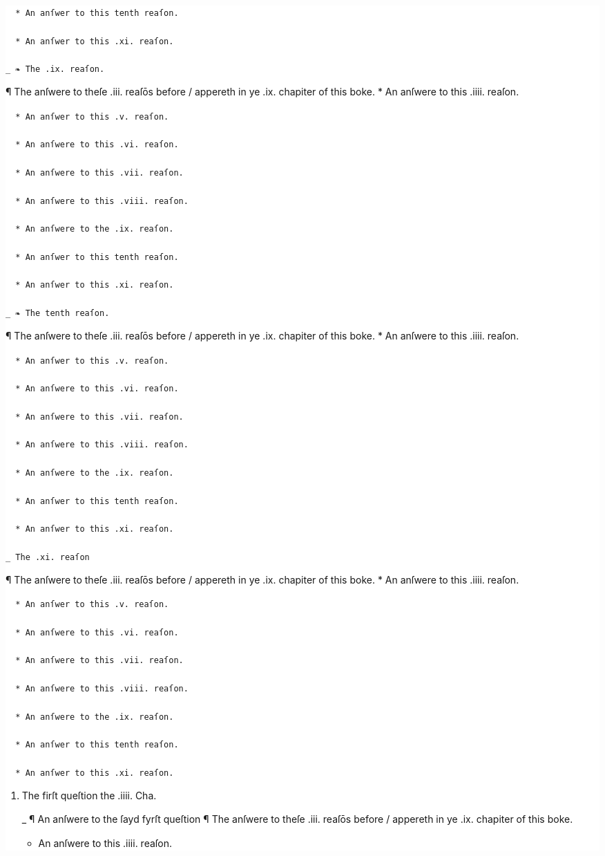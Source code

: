       * An anſwer to this tenth reaſon.

      * An anſwer to this .xi. reaſon.

    _ ❧ The .ix. reaſon.
¶ The anſwere to theſe .iii. reaſōs before / appereth in ye .ix. chapiter of this boke.
      * An anſwere to this .iiii. reaſon.

      * An anſwer to this .v. reaſon.

      * An anſwere to this .vi. reaſon.

      * An anſwere to this .vii. reaſon.

      * An anſwere to this .viii. reaſon.

      * An anſwere to the .ix. reaſon.

      * An anſwer to this tenth reaſon.

      * An anſwer to this .xi. reaſon.

    _ ❧ The tenth reaſon.
¶ The anſwere to theſe .iii. reaſōs before / appereth in ye .ix. chapiter of this boke.
      * An anſwere to this .iiii. reaſon.

      * An anſwer to this .v. reaſon.

      * An anſwere to this .vi. reaſon.

      * An anſwere to this .vii. reaſon.

      * An anſwere to this .viii. reaſon.

      * An anſwere to the .ix. reaſon.

      * An anſwer to this tenth reaſon.

      * An anſwer to this .xi. reaſon.

    _ The .xi. reaſon
¶ The anſwere to theſe .iii. reaſōs before / appereth in ye .ix. chapiter of this boke.
      * An anſwere to this .iiii. reaſon.

      * An anſwer to this .v. reaſon.

      * An anſwere to this .vi. reaſon.

      * An anſwere to this .vii. reaſon.

      * An anſwere to this .viii. reaſon.

      * An anſwere to the .ix. reaſon.

      * An anſwer to this tenth reaſon.

      * An anſwer to this .xi. reaſon.

1. The firſt queſtion the .iiii. Cha.

    _ ¶ An anſwere to the ſayd fyrſt queſtion
¶ The anſwere to theſe .iii. reaſōs before / appereth in ye .ix. chapiter of this boke.
      * An anſwere to this .iiii. reaſon.
